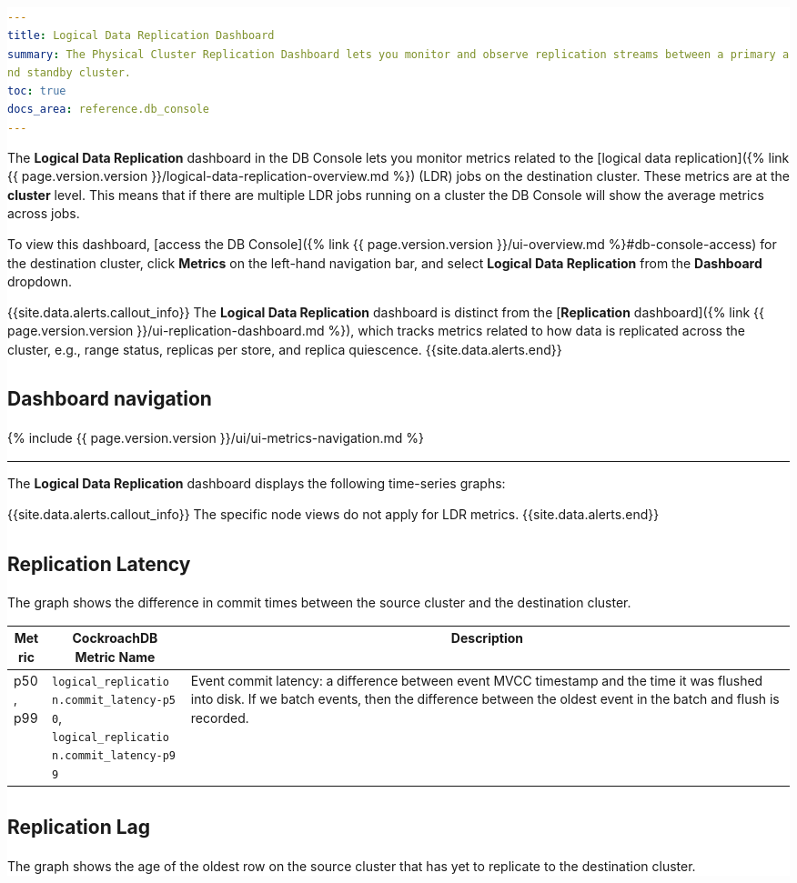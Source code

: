```yaml
---
title: Logical Data Replication Dashboard
summary: The Physical Cluster Replication Dashboard lets you monitor and observe replication streams between a primary and standby cluster.
toc: true
docs_area: reference.db_console
---
```


The **Logical Data Replication** dashboard in the DB Console lets you monitor metrics related to the [logical data replication]({% link {{ page.version.version }}/logical-data-replication-overview.md %}) (LDR) jobs on the destination cluster. These metrics are at the **cluster** level. This means that if there are multiple LDR jobs running on a cluster the DB Console will show the average metrics across jobs.

To view this dashboard, [access the DB Console]({% link {{ page.version.version }}/ui-overview.md %}#db-console-access) for the destination cluster, click **Metrics** on the left-hand navigation bar, and select **Logical Data Replication** from the **Dashboard** dropdown.

{{site.data.alerts.callout_info}}
The **Logical Data Replication** dashboard is distinct from the [**Replication** dashboard]({% link {{ page.version.version }}/ui-replication-dashboard.md %}), which tracks metrics related to how data is replicated across the cluster, e.g., range status, replicas per store, and replica quiescence.
{{site.data.alerts.end}}

## Dashboard navigation

{% include {{ page.version.version }}/ui/ui-metrics-navigation.md %}

---

The **Logical Data Replication** dashboard displays the following time-series graphs:

{{site.data.alerts.callout_info}}
The specific node views do not apply for LDR metrics.
{{site.data.alerts.end}}

## Replication Latency

The graph shows the difference in commit times between the source cluster and the destination cluster.

Metric | CockroachDB Metric Name | Description
-------|-------------------------|-------------
p50,<br>p99 | `logical_replication.commit_latency-p50`,<br>`logical_replication.commit_latency-p99` | Event commit latency: a difference between event MVCC timestamp and the time it was flushed into disk. If we batch events, then the difference between the oldest event in the batch and flush is recorded.

## Replication Lag

The graph shows the age of the oldest row on the source cluster that has yet to replicate to the destination cluster.
